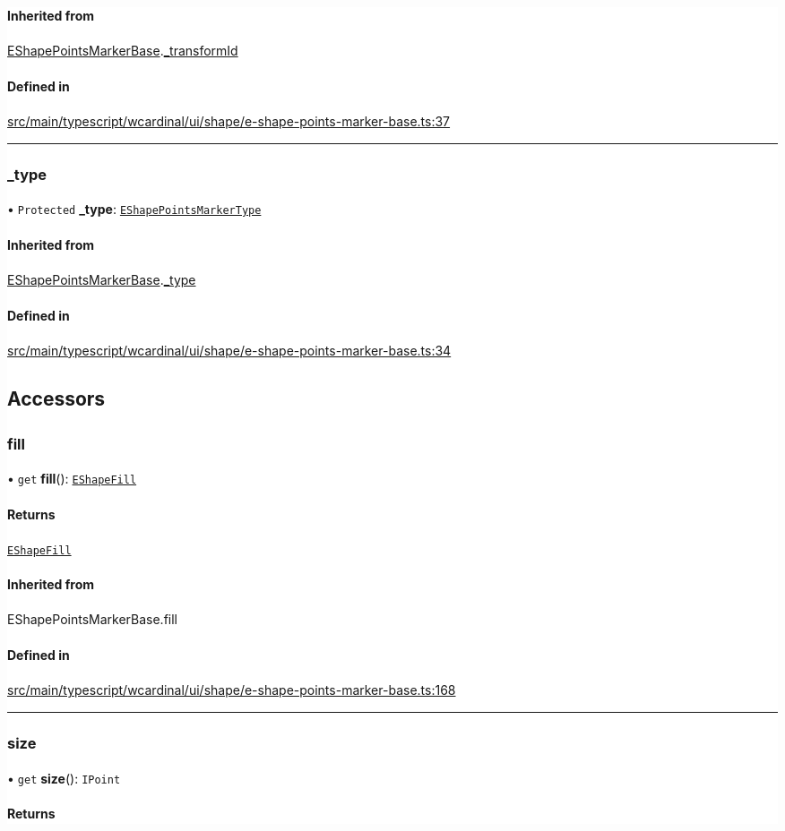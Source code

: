 #### Inherited from

[EShapePointsMarkerBase](EShapePointsMarkerBase.md).[_transformId](EShapePointsMarkerBase.md#_transformid)

#### Defined in

[src/main/typescript/wcardinal/ui/shape/e-shape-points-marker-base.ts:37](https://github.com/winter-cardinal/winter-cardinal-ui/blob/v0.407.0/src/main/typescript/wcardinal/ui/shape/e-shape-points-marker-base.ts#L37)

___

### \_type

• `Protected` **\_type**: [`EShapePointsMarkerType`](../index.md#eshapepointsmarkertype-1)

#### Inherited from

[EShapePointsMarkerBase](EShapePointsMarkerBase.md).[_type](EShapePointsMarkerBase.md#_type)

#### Defined in

[src/main/typescript/wcardinal/ui/shape/e-shape-points-marker-base.ts:34](https://github.com/winter-cardinal/winter-cardinal-ui/blob/v0.407.0/src/main/typescript/wcardinal/ui/shape/e-shape-points-marker-base.ts#L34)

## Accessors

### fill

• `get` **fill**(): [`EShapeFill`](../interfaces/EShapeFill.md)

#### Returns

[`EShapeFill`](../interfaces/EShapeFill.md)

#### Inherited from

EShapePointsMarkerBase.fill

#### Defined in

[src/main/typescript/wcardinal/ui/shape/e-shape-points-marker-base.ts:168](https://github.com/winter-cardinal/winter-cardinal-ui/blob/v0.407.0/src/main/typescript/wcardinal/ui/shape/e-shape-points-marker-base.ts#L168)

___

### size

• `get` **size**(): `IPoint`

#### Returns
